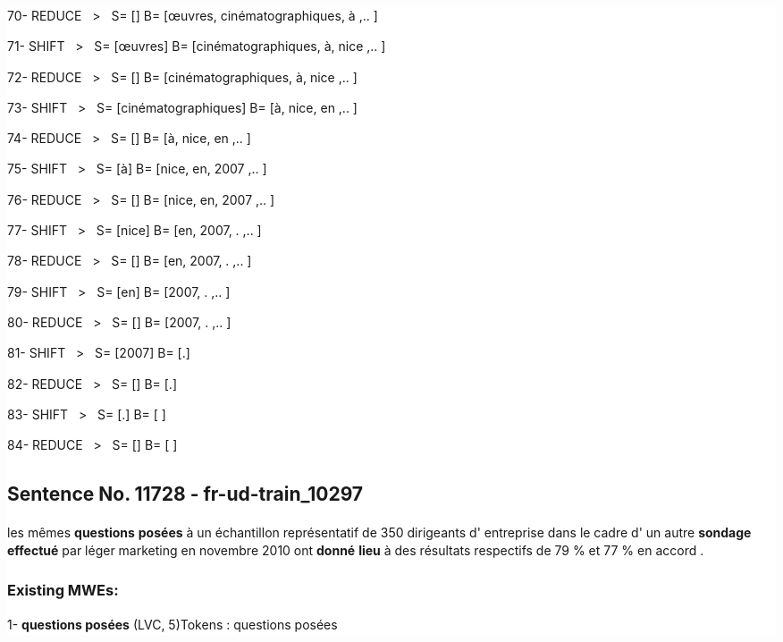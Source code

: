

70- REDUCE&nbsp;&nbsp;&nbsp;>&nbsp;&nbsp;&nbsp;S= []   B= [œuvres, cinématographiques, à ,.. ]



71- SHIFT&nbsp;&nbsp;&nbsp;>&nbsp;&nbsp;&nbsp;S= [œuvres]   B= [cinématographiques, à, nice ,.. ]



72- REDUCE&nbsp;&nbsp;&nbsp;>&nbsp;&nbsp;&nbsp;S= []   B= [cinématographiques, à, nice ,.. ]



73- SHIFT&nbsp;&nbsp;&nbsp;>&nbsp;&nbsp;&nbsp;S= [cinématographiques]   B= [à, nice, en ,.. ]



74- REDUCE&nbsp;&nbsp;&nbsp;>&nbsp;&nbsp;&nbsp;S= []   B= [à, nice, en ,.. ]



75- SHIFT&nbsp;&nbsp;&nbsp;>&nbsp;&nbsp;&nbsp;S= [à]   B= [nice, en, 2007 ,.. ]



76- REDUCE&nbsp;&nbsp;&nbsp;>&nbsp;&nbsp;&nbsp;S= []   B= [nice, en, 2007 ,.. ]



77- SHIFT&nbsp;&nbsp;&nbsp;>&nbsp;&nbsp;&nbsp;S= [nice]   B= [en, 2007, . ,.. ]



78- REDUCE&nbsp;&nbsp;&nbsp;>&nbsp;&nbsp;&nbsp;S= []   B= [en, 2007, . ,.. ]



79- SHIFT&nbsp;&nbsp;&nbsp;>&nbsp;&nbsp;&nbsp;S= [en]   B= [2007, . ,.. ]



80- REDUCE&nbsp;&nbsp;&nbsp;>&nbsp;&nbsp;&nbsp;S= []   B= [2007, . ,.. ]



81- SHIFT&nbsp;&nbsp;&nbsp;>&nbsp;&nbsp;&nbsp;S= [2007]   B= [.]



82- REDUCE&nbsp;&nbsp;&nbsp;>&nbsp;&nbsp;&nbsp;S= []   B= [.]



83- SHIFT&nbsp;&nbsp;&nbsp;>&nbsp;&nbsp;&nbsp;S= [.]   B= [ ]



84- REDUCE&nbsp;&nbsp;&nbsp;>&nbsp;&nbsp;&nbsp;S= []   B= [ ]

## Sentence No. 11728 - fr-ud-train_10297
les mêmes **questions** **posées** à un échantillon représentatif de 350 dirigeants d' entreprise dans le cadre d' un autre **sondage** **effectué** par léger marketing en novembre 2010 ont **donné** **lieu** à des résultats respectifs de 79 % et 77 % en accord . 
### Existing MWEs: 
1- **questions posées** (LVC, 5)Tokens : 
questions
posées

